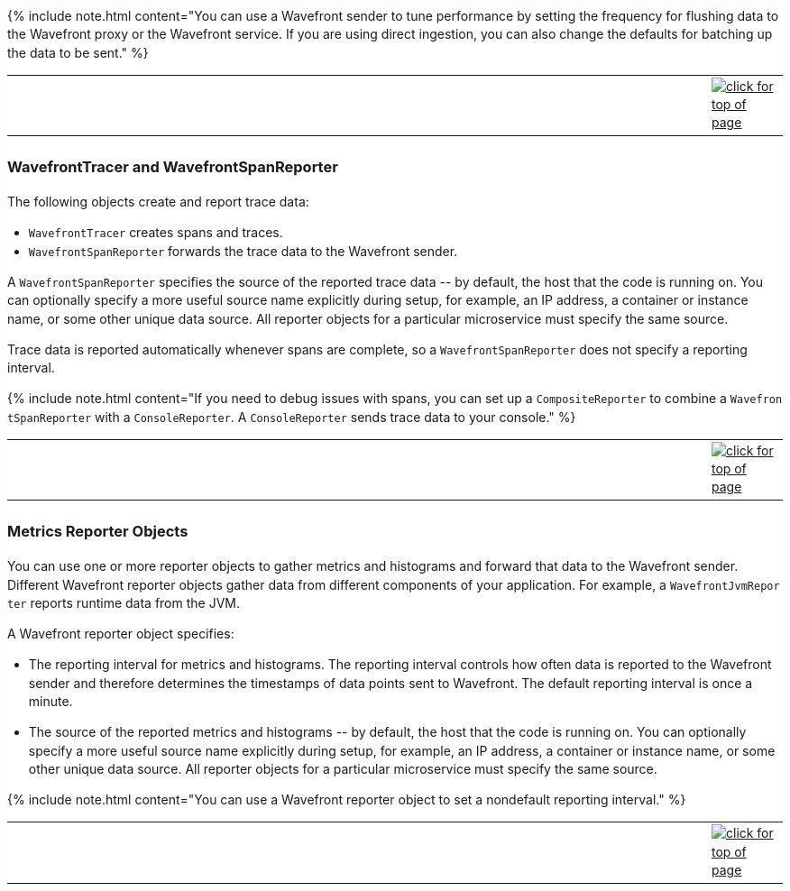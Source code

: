 {% include note.html content="You can use a Wavefront sender to tune performance by setting the frequency for flushing data to the Wavefront proxy or the Wavefront service. If you are using direct ingestion, you can also change the defaults for batching up the data to be sent." %}



<table style="width: 100%;">
<tbody>
<tr><td width="90%">&nbsp;</td><td width="10%"><a href="trace_data_details.html"><img src="/images/to_top.png" alt="click for top of page"/></a></td></tr>
</tbody>
</table>

### WavefrontTracer and WavefrontSpanReporter

The following objects create and report trace data:

* `WavefrontTracer` creates spans and traces.
* `WavefrontSpanReporter` forwards the trace data to the Wavefront sender.

A `WavefrontSpanReporter` specifies the source of the reported trace data -- by default, the host that the code is running on. You can optionally specify a more useful source name explicitly during setup, for example, an IP address, a container or instance name, or some other unique data source. All reporter objects for a particular microservice must specify the same source.

Trace data is reported automatically whenever spans are complete, so a `WavefrontSpanReporter` does not specify a reporting interval.

{% include note.html content="If you need to debug issues with spans, you can set up a `CompositeReporter` to combine a `WavefrontSpanReporter` with a `ConsoleReporter`. A `ConsoleReporter` sends trace data to your console." %}

<table style="width: 100%;">
<tbody>
<tr><td width="90%">&nbsp;</td><td width="10%"><a href="trace_data_details.html"><img src="/images/to_top.png" alt="click for top of page"/></a></td></tr>
</tbody>
</table>

### Metrics Reporter Objects

You can use one or more reporter objects to gather metrics and histograms and forward that data to the Wavefront sender. Different Wavefront reporter objects gather data from different components of your application. For example, a `WavefrontJvmReporter` reports runtime data from the JVM.

A Wavefront reporter object specifies:
* The reporting interval for metrics and histograms. The reporting interval controls how often data is reported to the Wavefront sender and therefore determines the timestamps of data points sent to Wavefront. The default reporting interval is once a minute.

* The source of the reported metrics and histograms -- by default, the host that the code is running on. You can optionally specify a more useful source name explicitly during setup, for example, an IP address, a container or instance name, or some other unique data source. All reporter objects for a particular microservice must specify the same source.

{% include note.html content="You can use a Wavefront reporter object to set a nondefault reporting interval." %}

<table style="width: 100%;">
<tbody>
<tr><td width="90%">&nbsp;</td><td width="10%"><a href="trace_data_details.html"><img src="/images/to_top.png" alt="click for top of page"/></a></td></tr>
</tbody>
</table>
